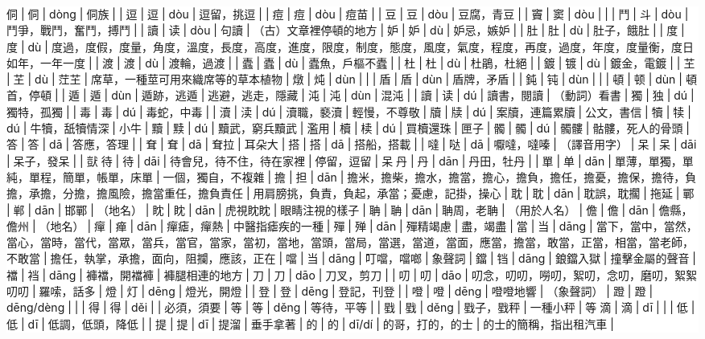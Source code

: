 侗 | 侗 | dòng | 侗族 |  | 
逗 | 逗 | dòu | 逗留，挑逗 |  | 
痘 | 痘 | dòu | 痘苗 |  | 
豆 | 豆 | dòu | 豆腐，青豆 |  | 
竇 | 窦 | dòu |  |  | 
鬥 | 斗 | dòu | 鬥爭，戰鬥，奮鬥，搏鬥 |  | 
讀 | 读 | dòu | 句讀 | （古）文章裡停頓的地方 | 
妒 | 妒 | dù | 妒忌，嫉妒 |  | 
肚 | 肚 | dù | 肚子，餓肚 |  | 
度 | 度 | dù | 度過，度假，度量，角度，溫度，長度，高度，進度，限度，制度，態度，風度，氣度，程度，再度，過度，年度，度量衡，度日如年，一年一度 |  | 
渡 | 渡 | dù | 渡輪，過渡 |  | 
蠹 | 蠹 | dù | 蠹魚，戶樞不蠹 |  | 
杜 | 杜 | dù | 杜鵑，杜絕 |  | 
鍍 | 镀 | dù | 鍍金，電鍍 |  | 
芏 | 芏 | dù | 茳芏 | 席草，一種莖可用來織席等的草本植物 | 
燉 | 炖 | dùn |  |  | 
盾 | 盾 | dùn | 盾牌，矛盾 |  | 
鈍 | 钝 | dùn |  |  | 
頓 | 顿 | dùn | 頓首，停頓 |  | 
遁 | 遁 | dùn | 遁跡，逃遁 | 逃避，逃走，隱藏 | 
沌 | 沌 | dùn | 混沌 |  | 
讀 | 读 | dú | 讀書，閱讀 | （動詞）看書 | 
獨 | 独 | dú | 獨特，孤獨 |  | 
毒 | 毒 | dú | 毒蛇，中毒 |  | 
瀆 | 渎 | dú | 瀆職，褻瀆 | 輕慢，不尊敬 | 
牘 | 牍 | dú | 案牘，連篇累牘 | 公文，書信 | 
犢 | 犊 | dú | 牛犢，舐犢情深 | 小牛 | 
黷 | 黩 | dú | 黷武，窮兵黷武 | 濫用 | 
櫝 | 椟 | dú | 買櫝還珠 | 匣子 | 
髑 | 髑 | dú | 髑髏 | 骷髏，死人的骨頭 | 
答 | 答 | dā | 答應，答理 |  | 
耷 | 耷 | dā | 耷拉 | 耳朵大 | 
搭 | 搭 | dā | 搭船，搭載 |  | 
噠 | 哒 | dā | 嚈噠，噠嗪 | （譯音用字） | 
呆 | 呆 | dāi | 呆子，發呆 |  | 獃
待 | 待 | dāi | 待會兒，待不住，待在家裡 | 停留，逗留 | 呆
丹 | 丹 | dān | 丹田，牡丹 |  | 
單 | 单 | dān | 單薄，單獨，單純，單程，簡單，帳單，床單 | 一個，獨自，不複雜 | 
擔 | 担 | dān | 擔米，擔柴，擔水，擔當，擔心，擔負，擔任，擔憂，擔保，擔待，負擔，承擔，分擔，擔風險，擔當重任，擔負責任 | 用肩膀挑，負責，負起，承當；憂慮，記掛，操心 | 
耽 | 耽 | dān | 耽誤，耽擱 | 拖延 | 
鄲 | 郸 | dān | 邯鄲 | （地名） | 
眈 | 眈 | dān | 虎視眈眈 | 眼睛注視的樣子 | 
聃 | 聃 | dān | 聃周，老聃 | （用於人名） | 
儋 | 儋 | dān | 儋縣，儋州 | （地名） | 
癉 | 瘅 | dān | 癉瘧，癉熱 | 中醫指瘧疾的一種 | 
殫 | 殚 | dān | 殫精竭慮 | 盡，竭盡 | 
當 | 当 | dāng | 當下，當中，當然，當心，當時，當代，當眾，當兵，當官，當家，當初，當地，當頭，當局，當選，當道，當面，應當，擔當，敢當，正當，相當，當老師，不敢當 | 擔任，執掌，承擔，面向，阻攔，應該，正在 | 
噹 | 当 | dāng | 叮噹，噹啷 | 象聲詞 | 
鐺 | 铛 | dāng | 鋃鐺入獄 | 撞擊金屬的聲音 | 
襠 | 裆 | dāng | 褲襠，開襠褲 | 褲腿相連的地方 | 
刀 | 刀 | dāo | 刀叉，剪刀 |  | 
叨 | 叨 | dāo | 叨念，叨叨，嘮叨，絮叨，念叨，磨叨，絮絮叨叨 | 羅嗦，話多 | 
燈 | 灯 | dēng | 燈光，開燈 |  | 
登 | 登 | dēng | 登記，刊登 |  | 
噔 | 噔 | dēng | 噔噔地響 | （象聲詞） | 
蹬 | 蹬 | dēng/dèng |  |  | 
得 | 得 | děi |  | 必須，須要 | 
等 | 等 | děng | 等待，平等 |  | 
戥 | 戥 | děng | 戥子，戥秤 | 一種小秤 | 等
滴 | 滴 | dī |  |  | 
低 | 低 | dī | 低調，低頭，降低 |  | 
提 | 提 | dī | 提溜 | 垂手拿著 | 
的 | 的 | dī/dí | 的哥，打的，的士 | 的士的簡稱，指出租汽車 | 